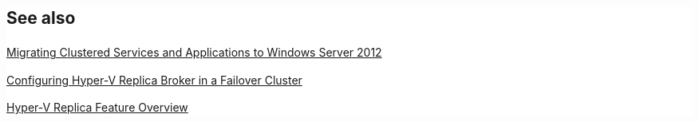 ## See also  
[Migrating Clustered Services and Applications to Windows Server 2012](assetId:///40adc868-a787-4062-bacb-61207538d4ce)  
  
[Configuring Hyper\-V Replica Broker in a Failover Cluster](assetId:///a037f0a5-1591-4a56-85fb-4ffa8db1e383)  
  
[Hyper\-V Replica Feature Overview](assetId:///b426b7ba-162d-4829-9092-833312e00eee)  
  
